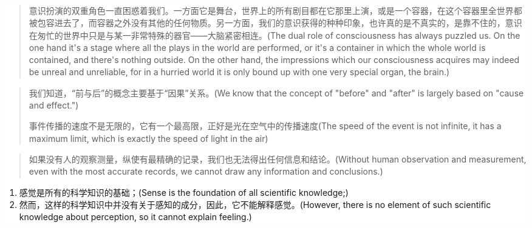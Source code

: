 > 意识扮演的双重角色一直困惑着我们。一方面它是舞台，世界上的所有剧目都在它那里上演，或是一个容器，在这个容器里全世界都被包容进去了，而容器之外没有其他的任何物质。另一方面，我们的意识获得的种种印象，也许真的是不真实的，是靠不住的，意识在匆忙的世界中只是与某一非常特殊的器官——大脑紧密相连。(The dual role of consciousness has always puzzled us. On the one hand it's a stage where all the plays in the world are performed, or it's a container in which the whole world is contained, and there's nothing outside. On the other hand, the impressions which our consciousness acquires may indeed be unreal and unreliable, for in a hurried world it is only bound up with one very special organ, the brain.)



> 我们知道，“前与后”的概念主要基于“因果”关系。(We know that the concept of "before" and "after" is largely based on "cause and effect.")
>
> 事件传播的速度不是无限的，它有一个最高限，正好是光在空气中的传播速度(The speed of the event is not infinite, it has a maximum limit, which is exactly the speed of light in the air)





> 如果没有人的观察测量，纵使有最精确的记录，我们也无法得出任何信息和结论。(Without human observation and measurement, even with the most accurate records, we cannot draw any information and conclusions.)

1. 感觉是所有的科学知识的基础；(Sense is the foundation of all scientific knowledge;)
2. 然而，这样的科学知识中并没有关于感知的成分，因此，它不能解释感觉。(However, there is no element of such scientific knowledge about perception, so it cannot explain feeling.)











